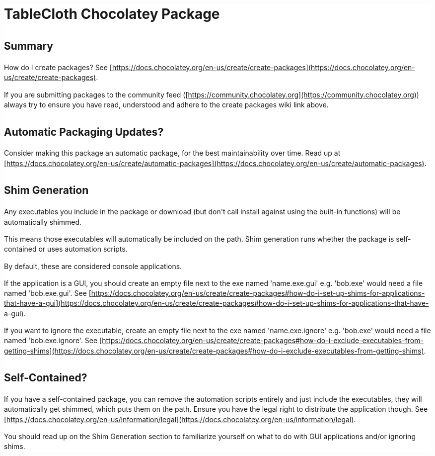﻿# TableCloth Chocolatey Package

## Summary

How do I create packages? See [https://docs.chocolatey.org/en-us/create/create-packages](https://docs.chocolatey.org/en-us/create/create-packages).

If you are submitting packages to the community feed ([https://community.chocolatey.org](https://community.chocolatey.org))
always try to ensure you have read, understood and adhere to the create
packages wiki link above.

## Automatic Packaging Updates?

Consider making this package an automatic package, for the best
maintainability over time. Read up at [https://docs.chocolatey.org/en-us/create/automatic-packages](https://docs.chocolatey.org/en-us/create/automatic-packages).

## Shim Generation

Any executables you include in the package or download (but don't call
install against using the built-in functions) will be automatically shimmed.

This means those executables will automatically be included on the path.
Shim generation runs whether the package is self-contained or uses automation
scripts.

By default, these are considered console applications.

If the application is a GUI, you should create an empty file next to the exe
named 'name.exe.gui' e.g. 'bob.exe' would need a file named 'bob.exe.gui'.
See [https://docs.chocolatey.org/en-us/create/create-packages#how-do-i-set-up-shims-for-applications-that-have-a-gui](https://docs.chocolatey.org/en-us/create/create-packages#how-do-i-set-up-shims-for-applications-that-have-a-gui).

If you want to ignore the executable, create an empty file next to the exe
named 'name.exe.ignore' e.g. 'bob.exe' would need a file named
'bob.exe.ignore'.
See [https://docs.chocolatey.org/en-us/create/create-packages#how-do-i-exclude-executables-from-getting-shims](https://docs.chocolatey.org/en-us/create/create-packages#how-do-i-exclude-executables-from-getting-shims).

## Self-Contained?

If you have a self-contained package, you can remove the automation scripts
entirely and just include the executables, they will automatically get shimmed,
which puts them on the path. Ensure you have the legal right to distribute
the application though. See [https://docs.chocolatey.org/en-us/information/legal](https://docs.chocolatey.org/en-us/information/legal).

You should read up on the Shim Generation section to familiarize yourself
on what to do with GUI applications and/or ignoring shims.
